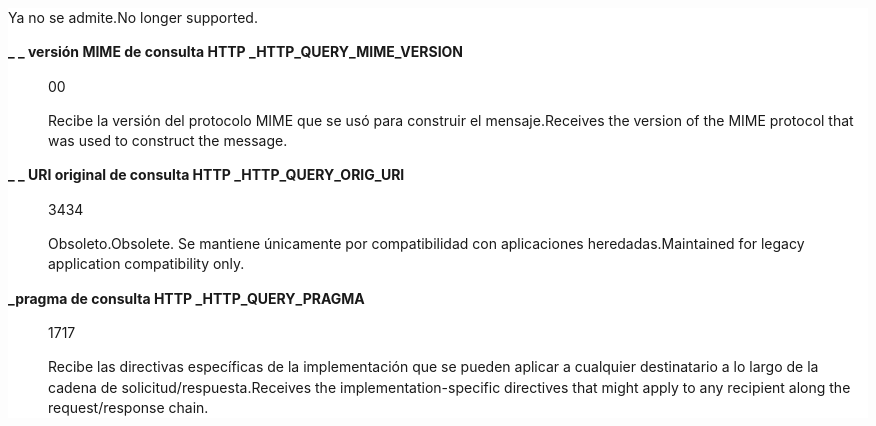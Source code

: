 

<span data-ttu-id="63206-260">Ya no se admite.</span><span class="sxs-lookup"><span data-stu-id="63206-260">No longer supported.</span></span>


</dt> </dl> </dd> <dt>

<span data-ttu-id="63206-261"><span id="HTTP_QUERY_MIME_VERSION"></span><span id="http_query_mime_version"></span>**\_ \_ versión MIME de consulta HTTP \_**</span><span class="sxs-lookup"><span data-stu-id="63206-261"><span id="HTTP_QUERY_MIME_VERSION"></span><span id="http_query_mime_version"></span>**HTTP\_QUERY\_MIME\_VERSION**</span></span>
</dt> <dd> <dl> <dt>

<span data-ttu-id="63206-262">0</span><span class="sxs-lookup"><span data-stu-id="63206-262">0</span></span>
</dt> <dt>



<span data-ttu-id="63206-263">Recibe la versión del protocolo MIME que se usó para construir el mensaje.</span><span class="sxs-lookup"><span data-stu-id="63206-263">Receives the version of the MIME protocol that was used to construct the message.</span></span>


</dt> </dl> </dd> <dt>

<span data-ttu-id="63206-264"><span id="HTTP_QUERY_ORIG_URI"></span><span id="http_query_orig_uri"></span>**\_ \_ URI original de consulta HTTP \_**</span><span class="sxs-lookup"><span data-stu-id="63206-264"><span id="HTTP_QUERY_ORIG_URI"></span><span id="http_query_orig_uri"></span>**HTTP\_QUERY\_ORIG\_URI**</span></span>
</dt> <dd> <dl> <dt>

<span data-ttu-id="63206-265">34</span><span class="sxs-lookup"><span data-stu-id="63206-265">34</span></span>
</dt> <dt>



<span data-ttu-id="63206-266">Obsoleto.</span><span class="sxs-lookup"><span data-stu-id="63206-266">Obsolete.</span></span> <span data-ttu-id="63206-267">Se mantiene únicamente por compatibilidad con aplicaciones heredadas.</span><span class="sxs-lookup"><span data-stu-id="63206-267">Maintained for legacy application compatibility only.</span></span>


</dt> </dl> </dd> <dt>

<span data-ttu-id="63206-268"><span id="HTTP_QUERY_PRAGMA"></span><span id="http_query_pragma"></span>**\_pragma de consulta HTTP \_**</span><span class="sxs-lookup"><span data-stu-id="63206-268"><span id="HTTP_QUERY_PRAGMA"></span><span id="http_query_pragma"></span>**HTTP\_QUERY\_PRAGMA**</span></span>
</dt> <dd> <dl> <dt>

<span data-ttu-id="63206-269">17</span><span class="sxs-lookup"><span data-stu-id="63206-269">17</span></span>
</dt> <dt>



<span data-ttu-id="63206-270">Recibe las directivas específicas de la implementación que se pueden aplicar a cualquier destinatario a lo largo de la cadena de solicitud/respuesta.</span><span class="sxs-lookup"><span data-stu-id="63206-270">Receives the implementation-specific directives that might apply to any recipient along the request/response chain.</span></span>
